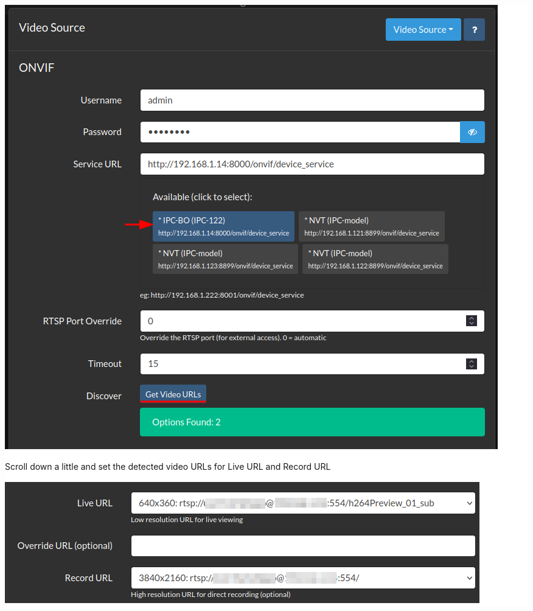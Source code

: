 ![rpi-nvr-ispy-11](/assets/images/posts/rpi-nvr-ispy-11.png)

Scroll down a little and set the detected video URLs for Live URL and Record URL

![rpi-nvr-ispy-12](/assets/images/posts/rpi-nvr-ispy-12.png)

